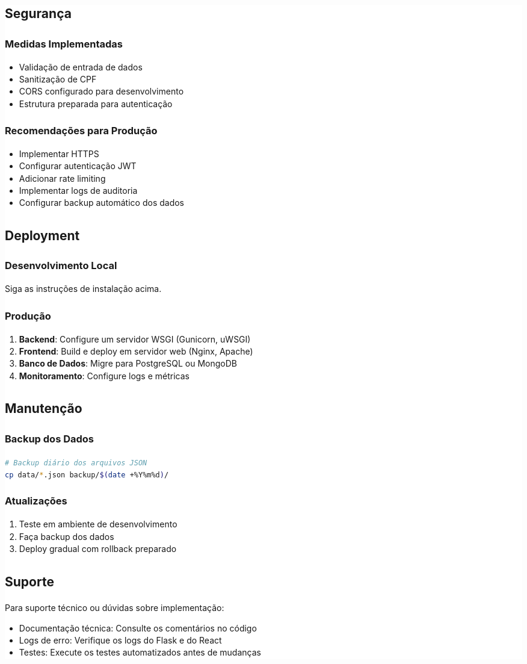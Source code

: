 ## Segurança

### Medidas Implementadas

- Validação de entrada de dados
- Sanitização de CPF
- CORS configurado para desenvolvimento
- Estrutura preparada para autenticação

### Recomendações para Produção

- Implementar HTTPS
- Configurar autenticação JWT
- Adicionar rate limiting
- Implementar logs de auditoria
- Configurar backup automático dos dados

## Deployment

### Desenvolvimento Local

Siga as instruções de instalação acima.

### Produção

1. **Backend**: Configure um servidor WSGI (Gunicorn, uWSGI)
2. **Frontend**: Build e deploy em servidor web (Nginx, Apache)
3. **Banco de Dados**: Migre para PostgreSQL ou MongoDB
4. **Monitoramento**: Configure logs e métricas

## Manutenção

### Backup dos Dados

```bash
# Backup diário dos arquivos JSON
cp data/*.json backup/$(date +%Y%m%d)/
```

### Atualizações

1. Teste em ambiente de desenvolvimento
2. Faça backup dos dados
3. Deploy gradual com rollback preparado

## Suporte

Para suporte técnico ou dúvidas sobre implementação:

- Documentação técnica: Consulte os comentários no código
- Logs de erro: Verifique os logs do Flask e do React
- Testes: Execute os testes automatizados antes de mudanças
